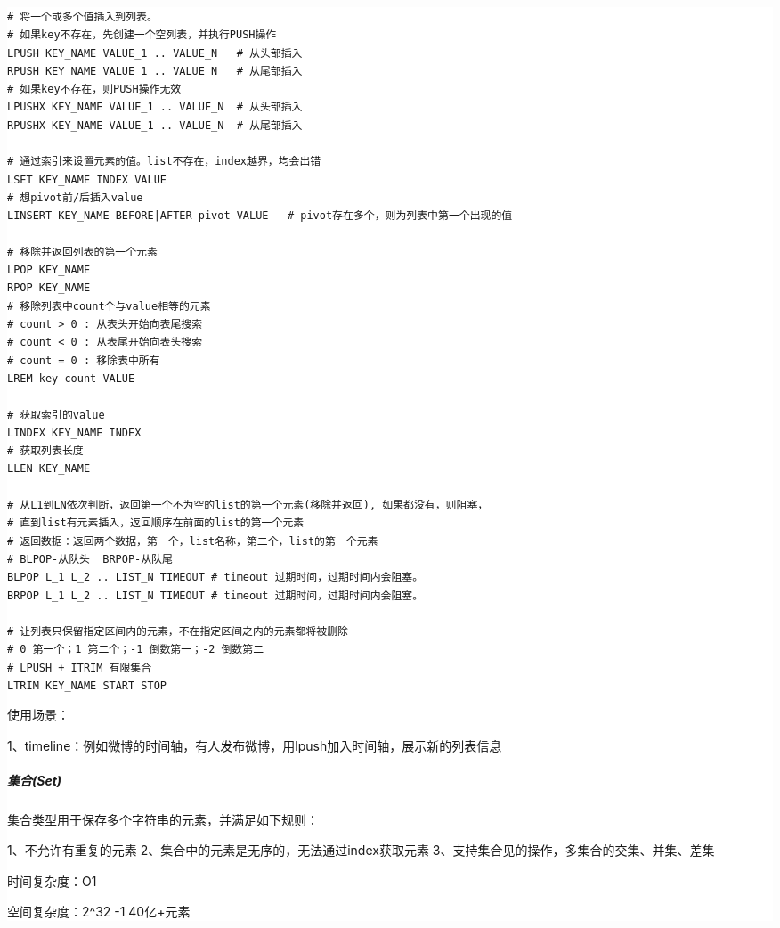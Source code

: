 ```shell
# 将一个或多个值插入到列表。
# 如果key不存在，先创建一个空列表，并执行PUSH操作
LPUSH KEY_NAME VALUE_1 .. VALUE_N	# 从头部插入
RPUSH KEY_NAME VALUE_1 .. VALUE_N	# 从尾部插入
# 如果key不存在，则PUSH操作无效
LPUSHX KEY_NAME VALUE_1 .. VALUE_N	# 从头部插入
RPUSHX KEY_NAME VALUE_1 .. VALUE_N	# 从尾部插入

# 通过索引来设置元素的值。list不存在，index越界，均会出错
LSET KEY_NAME INDEX VALUE
# 想pivot前/后插入value
LINSERT KEY_NAME BEFORE|AFTER pivot VALUE	# pivot存在多个，则为列表中第一个出现的值

# 移除并返回列表的第一个元素
LPOP KEY_NAME
RPOP KEY_NAME
# 移除列表中count个与value相等的元素
# count > 0 : 从表头开始向表尾搜索
# count < 0 : 从表尾开始向表头搜索
# count = 0 : 移除表中所有
LREM key count VALUE

# 获取索引的value
LINDEX KEY_NAME INDEX
# 获取列表长度
LLEN KEY_NAME

# 从L1到LN依次判断，返回第一个不为空的list的第一个元素(移除并返回), 如果都没有，则阻塞，
# 直到list有元素插入，返回顺序在前面的list的第一个元素
# 返回数据：返回两个数据，第一个，list名称，第二个，list的第一个元素
# BLPOP-从队头  BRPOP-从队尾
BLPOP L_1 L_2 .. LIST_N TIMEOUT # timeout 过期时间，过期时间内会阻塞。
BRPOP L_1 L_2 .. LIST_N TIMEOUT # timeout 过期时间，过期时间内会阻塞。

# 让列表只保留指定区间内的元素，不在指定区间之内的元素都将被删除
# 0 第一个；1 第二个；-1 倒数第一；-2 倒数第二
# LPUSH + ITRIM 有限集合
LTRIM KEY_NAME START STOP
```

使用场景：

1、timeline：例如微博的时间轴，有人发布微博，用lpush加入时间轴，展示新的列表信息

##### 集合(Set)

集合类型用于保存多个字符串的元素，并满足如下规则：

1、不允许有重复的元素	2、集合中的元素是无序的，无法通过index获取元素	3、支持集合见的操作，多集合的交集、并集、差集

时间复杂度：O1

空间复杂度：2^32 -1   40亿+元素
